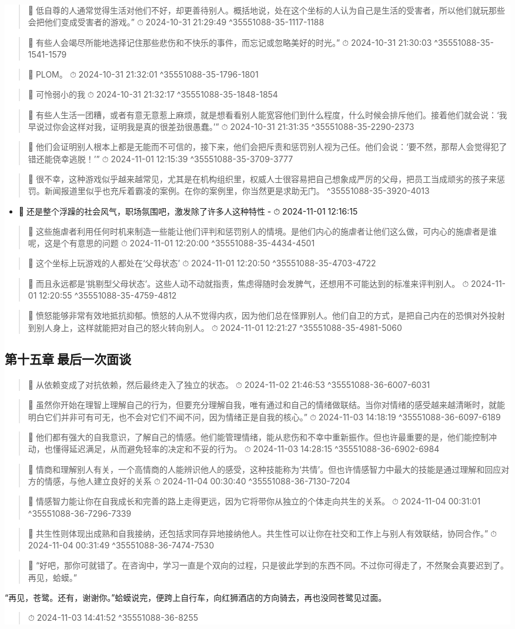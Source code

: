 > 📌 低自尊的人通常觉得生活对他们不好，却更善待别人。概括地说，处在这个坐标的人认为自己是生活的受害者，所以他们就玩那些会把他们变成受害者的游戏。” 
> ⏱ 2024-10-31 21:29:49 ^35551088-35-1117-1188

> 📌 有些人会竭尽所能地选择记住那些悲伤和不快乐的事件，而忘记或忽略美好的时光。” 
> ⏱ 2024-10-31 21:30:03 ^35551088-35-1541-1579

> 📌 PLOM。 
> ⏱ 2024-10-31 21:32:01 ^35551088-35-1796-1801

> 📌 可怜弱小的我 
> ⏱ 2024-10-31 21:32:17 ^35551088-35-1848-1854

> 📌 有些人生活一团糟，或者有意无意惹上麻烦，就是想看看别人能宽容他们到什么程度，什么时候会排斥他们。接着他们就会说：‘我早说过你会这样对我，证明我是真的很差劲很愚蠢。’” 
> ⏱ 2024-10-31 21:31:35 ^35551088-35-2290-2373

> 📌 他们会证明别人根本上都是无能而不可信的，接下来，他们会把斥责和惩罚别人视为己任。他们会说：‘要不然，那帮人会觉得犯了错还能侥幸逃脱！’” 
> ⏱ 2024-11-01 12:15:39 ^35551088-35-3709-3777

> 📌 很不幸，这种游戏似乎越来越常见，尤其是在机构组织里，权威人士很容易把自己想象成严厉的父母，把员工当成顽劣的孩子来惩罚。新闻报道里似乎也充斥着霸凌的案例。在你的案例里，你当然更是求助无门。 ^35551088-35-3920-4013
- 💭 还是整个浮躁的社会风气，职场氛围吧，激发除了许多人这种特性 - ⏱ 2024-11-01 12:16:15 

> 📌 这些施虐者利用任何时机来制造一些能让他们评判和惩罚别人的情境。是他们内心的施虐者让他们这么做，可内心的施虐者是谁呢，这是个有意思的问题 
> ⏱ 2024-11-01 12:20:00 ^35551088-35-4434-4501

> 📌 这个坐标上玩游戏的人都处在‘父母状态’ 
> ⏱ 2024-11-01 12:20:50 ^35551088-35-4703-4722

> 📌 而且永远都是‘挑剔型父母状态’。这些人动不动就指责，焦虑得随时会发脾气，还想用不可能达到的标准来评判别人。 
> ⏱ 2024-11-01 12:20:55 ^35551088-35-4759-4812

> 📌 愤怒能够非常有效地抵抗抑郁。愤怒的人从不觉得内疚，因为他们总在怪罪别人。他们自卫的方式，是把自己内在的恐惧对外投射到别人身上，这样就能把对自己的怒火转向别人。 
> ⏱ 2024-11-01 12:21:27 ^35551088-35-4981-5060

## 第十五章 最后一次面谈

> 📌 从依赖变成了对抗依赖，然后最终走入了独立的状态。 
> ⏱ 2024-11-02 21:46:53 ^35551088-36-6007-6031

> 📌 虽然你开始在理智上理解自己的行为，但要充分理解自我，唯有通过和自己的情绪做联结。当你对情绪的感受越来越清晰时，就能明白它们并非可有可无，也不会对它们不闻不问，因为情绪正是自我的核心。” 
> ⏱ 2024-11-03 14:18:19 ^35551088-36-6097-6189

> 📌 他们都有强大的自我意识，了解自己的情感。他们能管理情绪，能从悲伤和不幸中重新振作。但也许最重要的是，他们能控制冲动，也懂得延迟满足，从而避免轻率的决定和不妥的行为。 
> ⏱ 2024-11-03 14:28:15 ^35551088-36-6902-6984

> 📌 情商和理解别人有关，一个高情商的人能辨识他人的感受，这种技能称为‘共情’。但也许情感智力中最大的技能是通过理解和回应对方的情感，与他人建立良好的关系 
> ⏱ 2024-11-04 00:30:40 ^35551088-36-7130-7204

> 📌 情感智力能让你在自我成长和完善的路上走得更远，因为它将带你从独立的个体走向共生的关系。 
> ⏱ 2024-11-04 00:31:01 ^35551088-36-7296-7339

> 📌 共生性则体现出成熟和自我接纳，还包括求同存异地接纳他人。共生性可以让你在社交和工作上与别人有效联结，协同合作。” 
> ⏱ 2024-11-04 00:31:49 ^35551088-36-7474-7530

> 📌 “好吧，那你可就错了。在咨询中，学习一直是个双向的过程，只是彼此学到的东西不同。不过你可得走了，不然聚会真要迟到了。再见，蛤蟆。”
   
   “再见，苍鹭。还有，谢谢你。”蛤蟆说完，便跨上自行车，向红狮酒店的方向骑去，再也没同苍鹭见过面。 
> ⏱ 2024-11-03 14:41:52 ^35551088-36-8255
